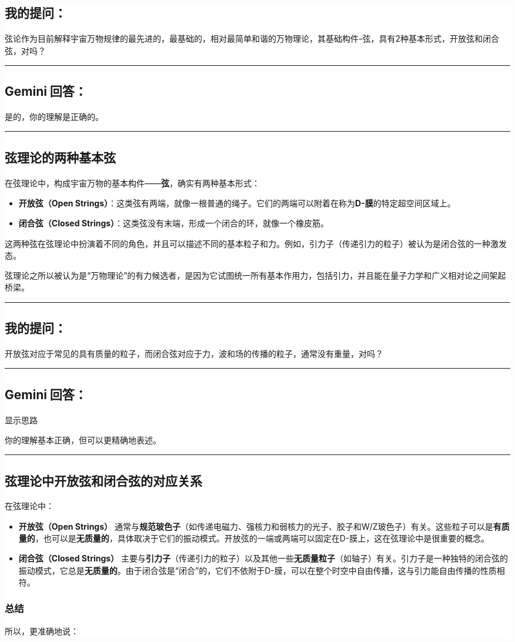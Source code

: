 我的提问：
-----

弦论作为目前解释宇宙万物规律的最先进的，最基础的，相对最简单和谐的万物理论，其基础构件-弦，具有2种基本形式，开放弦和闭合弦，对吗？

---

Gemini 回答：
----------

是的，你的理解是正确的。

* * *

弦理论的两种基本弦
---------

在弦理论中，构成宇宙万物的基本构件——**弦**，确实有两种基本形式：

*   **开放弦（Open Strings）**：这类弦有两端，就像一根普通的绳子。它们的两端可以附着在称为**D-膜**的特定超空间区域上。
    
*   **闭合弦（Closed Strings）**：这类弦没有末端，形成一个闭合的环，就像一个橡皮筋。
    

这两种弦在弦理论中扮演着不同的角色，并且可以描述不同的基本粒子和力。例如，引力子（传递引力的粒子）被认为是闭合弦的一种激发态。

弦理论之所以被认为是“万物理论”的有力候选者，是因为它试图统一所有基本作用力，包括引力，并且能在量子力学和广义相对论之间架起桥梁。

---

我的提问：
-----

开放弦对应于常见的具有质量的粒子，而闭合弦对应于力，波和场的传播的粒子，通常没有重量，对吗？

---

Gemini 回答：
----------

显示思路

你的理解基本正确，但可以更精确地表述。

* * *

弦理论中开放弦和闭合弦的对应关系
----------------

在弦理论中：

*   **开放弦（Open Strings）** 通常与**规范玻色子**（如传递电磁力、强核力和弱核力的光子、胶子和W/Z玻色子）有关。这些粒子可以是**有质量的**，也可以是**无质量的**，具体取决于它们的振动模式。开放弦的一端或两端可以固定在D-膜上，这在弦理论中是很重要的概念。
    
*   **闭合弦（Closed Strings）** 主要与**引力子**（传递引力的粒子）以及其他一些**无质量粒子**（如轴子）有关。引力子是一种独特的闭合弦的振动模式，它总是**无质量的**。由于闭合弦是“闭合”的，它们不依附于D-膜，可以在整个时空中自由传播，这与引力能自由传播的性质相符。
    

### 总结

所以，更准确地说：

